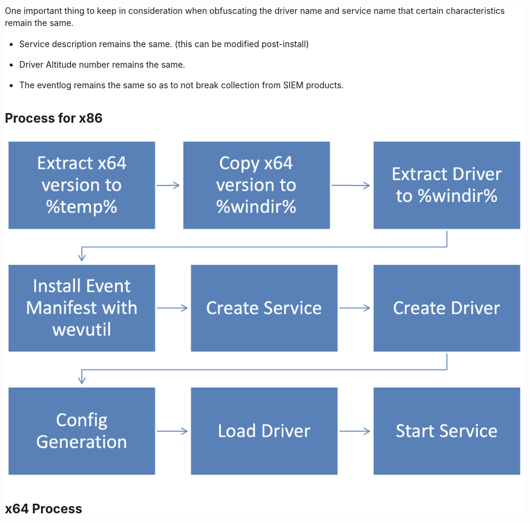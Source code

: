 One important thing to keep in consideration when obfuscating the driver
name and service name that certain characteristics remain the same.

* Service description remains the same. (this can be modified post-install)

* Driver Altitude number remains the same.

* The eventlog remains the same so as to not break collection from
    SIEM products.

Process for x86
---------------

![x86 bit insall process](./media/image6.png)

x64 Process
-----------
